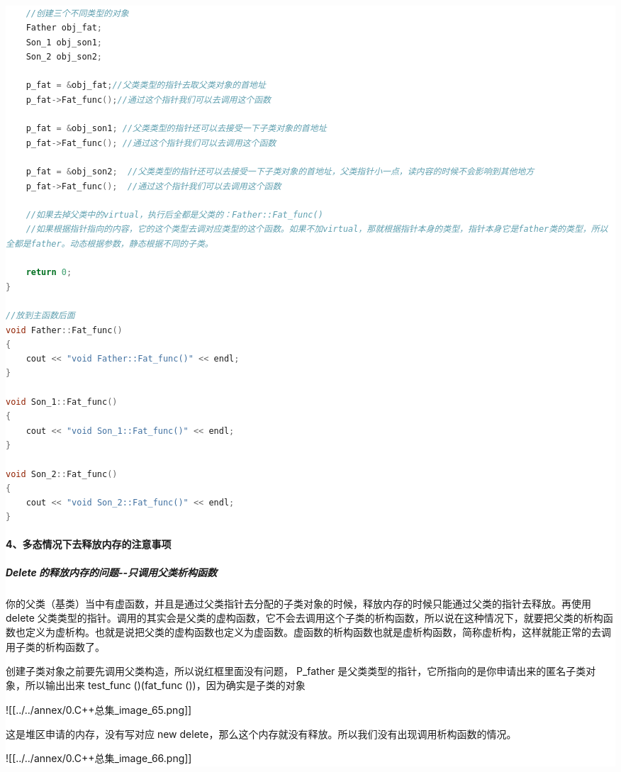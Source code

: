 ```cpp
    //创建三个不同类型的对象
    Father obj_fat;
    Son_1 obj_son1;
    Son_2 obj_son2;

    p_fat = &obj_fat;//父类类型的指针去取父类对象的首地址
    p_fat->Fat_func();//通过这个指针我们可以去调用这个函数

    p_fat = &obj_son1; //父类类型的指针还可以去接受一下子类对象的首地址
    p_fat->Fat_func(); //通过这个指针我们可以去调用这个函数
  
    p_fat = &obj_son2;  //父类类型的指针还可以去接受一下子类对象的首地址，父类指针小一点，读内容的时候不会影响到其他地方
    p_fat->Fat_func();  //通过这个指针我们可以去调用这个函数

    //如果去掉父类中的virtual，执行后全都是父类的：Father::Fat_func()
    //如果根据指针指向的内容，它的这个类型去调对应类型的这个函数。如果不加virtual，那就根据指针本身的类型，指针本身它是father类的类型，所以全都是father。动态根据参数，静态根据不同的子类。

    return 0;
}

//放到主函数后面
void Father::Fat_func()
{
    cout << "void Father::Fat_func()" << endl;
} 

void Son_1::Fat_func()
{
    cout << "void Son_1::Fat_func()" << endl;
}
  
void Son_2::Fat_func()
{
    cout << "void Son_2::Fat_func()" << endl;
}
```


#### 4、多态情况下去释放内存的注意事项
##### Delete 的释放内存的问题--只调用父类析构函数
你的父类（基类）当中有虚函数，并且是通过父类指针去分配的子类对象的时候，释放内存的时候只能通过父类的指针去释放。再使用 delete 父类类型的指针。调用的其实会是父类的虚构函数，它不会去调用这个子类的析构函数，所以说在这种情况下，就要把父类的析构函数也定义为虚析构。也就是说把父类的虚构函数也定义为虚函数。虚函数的析构函数也就是虚析构函数，简称虚析构，这样就能正常的去调用子类的析构函数了。

创建子类对象之前要先调用父类构造，所以说红框里面没有问题，
P_father 是父类类型的指针，它所指向的是你申请出来的匿名子类对象，所以输出出来 test_func ()(fat_func ())，因为确实是子类的对象

![[../../annex/0.C++总集_image_65.png]]

这是堆区申请的内存，没有写对应 new delete，那么这个内存就没有释放。所以我们没有出现调用析构函数的情况。

![[../../annex/0.C++总集_image_66.png]]
